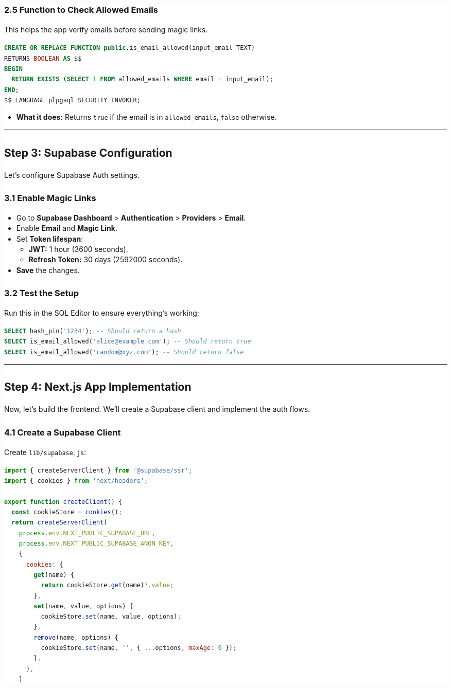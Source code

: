 ### 2.5 Function to Check Allowed Emails
This helps the app verify emails before sending magic links.
```sql
CREATE OR REPLACE FUNCTION public.is_email_allowed(input_email TEXT)
RETURNS BOOLEAN AS $$
BEGIN
  RETURN EXISTS (SELECT 1 FROM allowed_emails WHERE email = input_email);
END;
$$ LANGUAGE plpgsql SECURITY INVOKER;
```
- **What it does:** Returns `true` if the email is in `allowed_emails`, `false` otherwise.

---

## Step 3: Supabase Configuration
Let’s configure Supabase Auth settings.

### 3.1 Enable Magic Links
- Go to **Supabase Dashboard** > **Authentication** > **Providers** > **Email**.
- Enable **Email** and **Magic Link**.
- Set **Token lifespan**:
  - **JWT:** 1 hour (3600 seconds).
  - **Refresh Token:** 30 days (2592000 seconds).
- **Save** the changes.

### 3.2 Test the Setup
Run this in the SQL Editor to ensure everything’s working:
```sql
SELECT hash_pin('1234'); -- Should return a hash
SELECT is_email_allowed('alice@example.com'); -- Should return true
SELECT is_email_allowed('random@xyz.com'); -- Should return false
```

---

## Step 4: Next.js App Implementation
Now, let’s build the frontend. We’ll create a Supabase client and implement the auth flows.

### 4.1 Create a Supabase Client
Create `lib/supabase.js`:
```javascript
import { createServerClient } from '@supabase/ssr';
import { cookies } from 'next/headers';

export function createClient() {
  const cookieStore = cookies();
  return createServerClient(
    process.env.NEXT_PUBLIC_SUPABASE_URL,
    process.env.NEXT_PUBLIC_SUPABASE_ANON_KEY,
    {
      cookies: {
        get(name) {
          return cookieStore.get(name)?.value;
        },
        set(name, value, options) {
          cookieStore.set(name, value, options);
        },
        remove(name, options) {
          cookieStore.set(name, '', { ...options, maxAge: 0 });
        },
      },
    }
```